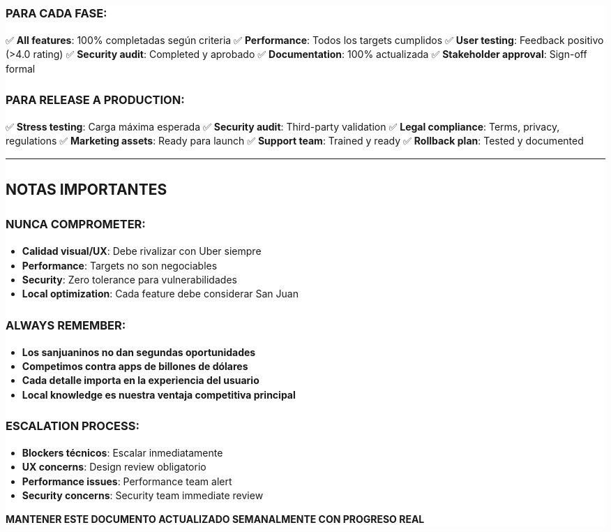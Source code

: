 ### PARA CADA FASE:
✅ **All features**: 100% completadas según criteria
✅ **Performance**: Todos los targets cumplidos
✅ **User testing**: Feedback positivo (>4.0 rating)
✅ **Security audit**: Completed y aprobado
✅ **Documentation**: 100% actualizada
✅ **Stakeholder approval**: Sign-off formal

### PARA RELEASE A PRODUCTION:
✅ **Stress testing**: Carga máxima esperada
✅ **Security audit**: Third-party validation
✅ **Legal compliance**: Terms, privacy, regulations
✅ **Marketing assets**: Ready para launch
✅ **Support team**: Trained y ready
✅ **Rollback plan**: Tested y documented

---

## NOTAS IMPORTANTES

### NUNCA COMPROMETER:
- **Calidad visual/UX**: Debe rivalizar con Uber siempre
- **Performance**: Targets no son negociables
- **Security**: Zero tolerance para vulnerabilidades
- **Local optimization**: Cada feature debe considerar San Juan

### ALWAYS REMEMBER:
- **Los sanjuaninos no dan segundas oportunidades**
- **Competimos contra apps de billones de dólares**
- **Cada detalle importa en la experiencia del usuario**
- **Local knowledge es nuestra ventaja competitiva principal**

### ESCALATION PROCESS:
- **Blockers técnicos**: Escalar inmediatamente
- **UX concerns**: Design review obligatorio
- **Performance issues**: Performance team alert
- **Security concerns**: Security team immediate review

**MANTENER ESTE DOCUMENTO ACTUALIZADO SEMANALMENTE CON PROGRESO REAL**